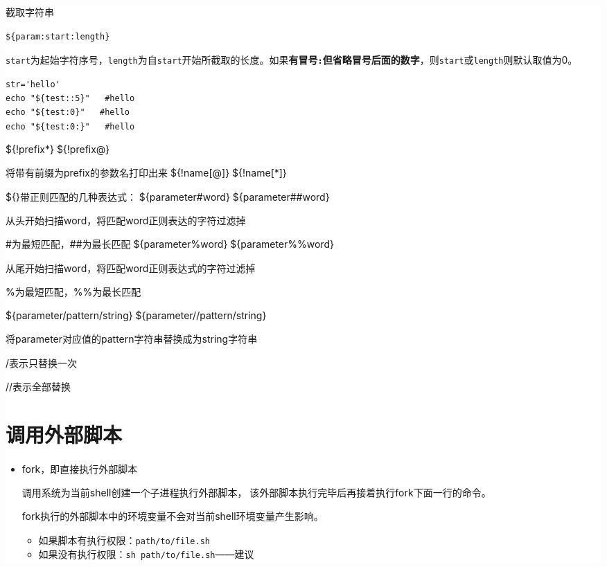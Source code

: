 截取字符串

```shell
${param:start:length}
```

`start`为起始字符序号，`length`为自`start`开始所截取的长度。如果**有冒号`:`但省略冒号后面的数字**，则`start`或`length`则默认取值为0。

```shell
str='hello'
echo "${test::5}"   #hello
echo "${test:0}"   #hello
echo "${test:0:}"   #hello
```





${!prefix*}
${!prefix@}

将带有前缀为prefix的参数名打印出来
${!name[@]}
${!name[*]}



${}带正则匹配的几种表达式：
${parameter#word}
${parameter##word}

从头开始扫描word，将匹配word正则表达的字符过滤掉

#为最短匹配，##为最长匹配
${parameter%word}
${parameter%%word}

从尾开始扫描word，将匹配word正则表达式的字符过滤掉

%为最短匹配，%%为最长匹配

${parameter/pattern/string}
${parameter//pattern/string}

将parameter对应值的pattern字符串替换成为string字符串

/表示只替换一次

//表示全部替换

# 调用外部脚本

- fork，即直接执行外部脚本

  调用系统为当前shell创建一个子进程执行外部脚本， 该外部脚本执行完毕后再接着执行fork下面一行的命令。

  fork执行的外部脚本中的环境变量不会对当前shell环境变量产生影响。

  - 如果脚本有执行权限：`path/to/file.sh`
  - 如果没有执行权限：`sh path/to/file.sh`——建议
